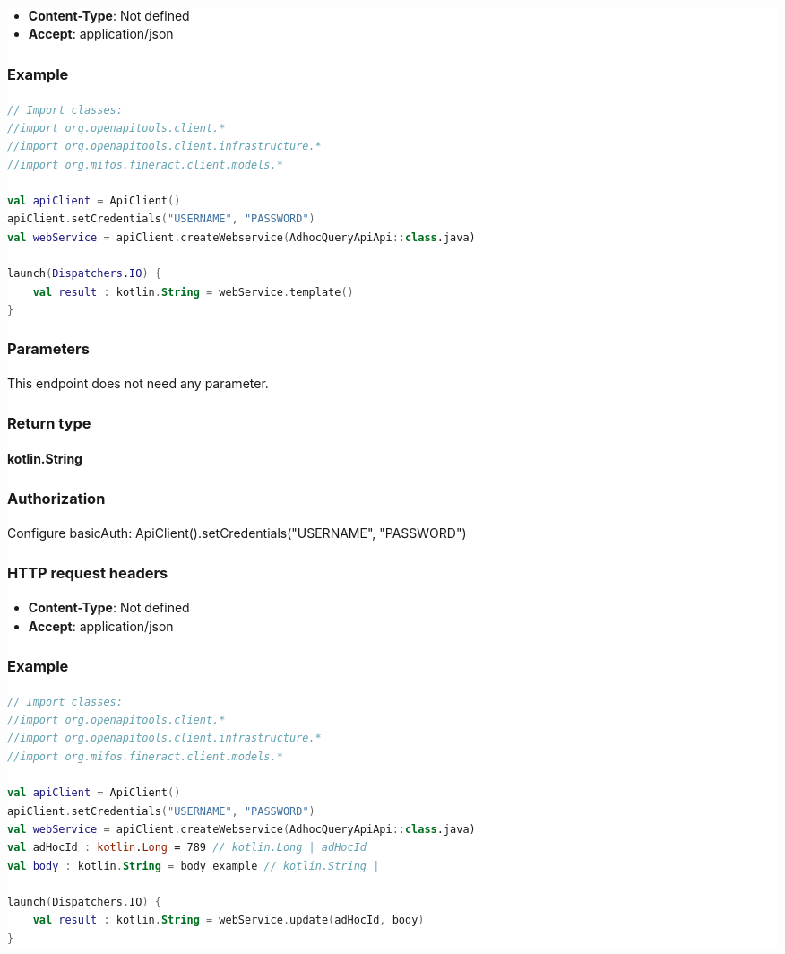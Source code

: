  - **Content-Type**: Not defined
 - **Accept**: application/json




### Example
```kotlin
// Import classes:
//import org.openapitools.client.*
//import org.openapitools.client.infrastructure.*
//import org.mifos.fineract.client.models.*

val apiClient = ApiClient()
apiClient.setCredentials("USERNAME", "PASSWORD")
val webService = apiClient.createWebservice(AdhocQueryApiApi::class.java)

launch(Dispatchers.IO) {
    val result : kotlin.String = webService.template()
}
```

### Parameters
This endpoint does not need any parameter.

### Return type

**kotlin.String**

### Authorization


Configure basicAuth:
    ApiClient().setCredentials("USERNAME", "PASSWORD")

### HTTP request headers

 - **Content-Type**: Not defined
 - **Accept**: application/json




### Example
```kotlin
// Import classes:
//import org.openapitools.client.*
//import org.openapitools.client.infrastructure.*
//import org.mifos.fineract.client.models.*

val apiClient = ApiClient()
apiClient.setCredentials("USERNAME", "PASSWORD")
val webService = apiClient.createWebservice(AdhocQueryApiApi::class.java)
val adHocId : kotlin.Long = 789 // kotlin.Long | adHocId
val body : kotlin.String = body_example // kotlin.String | 

launch(Dispatchers.IO) {
    val result : kotlin.String = webService.update(adHocId, body)
}
```
